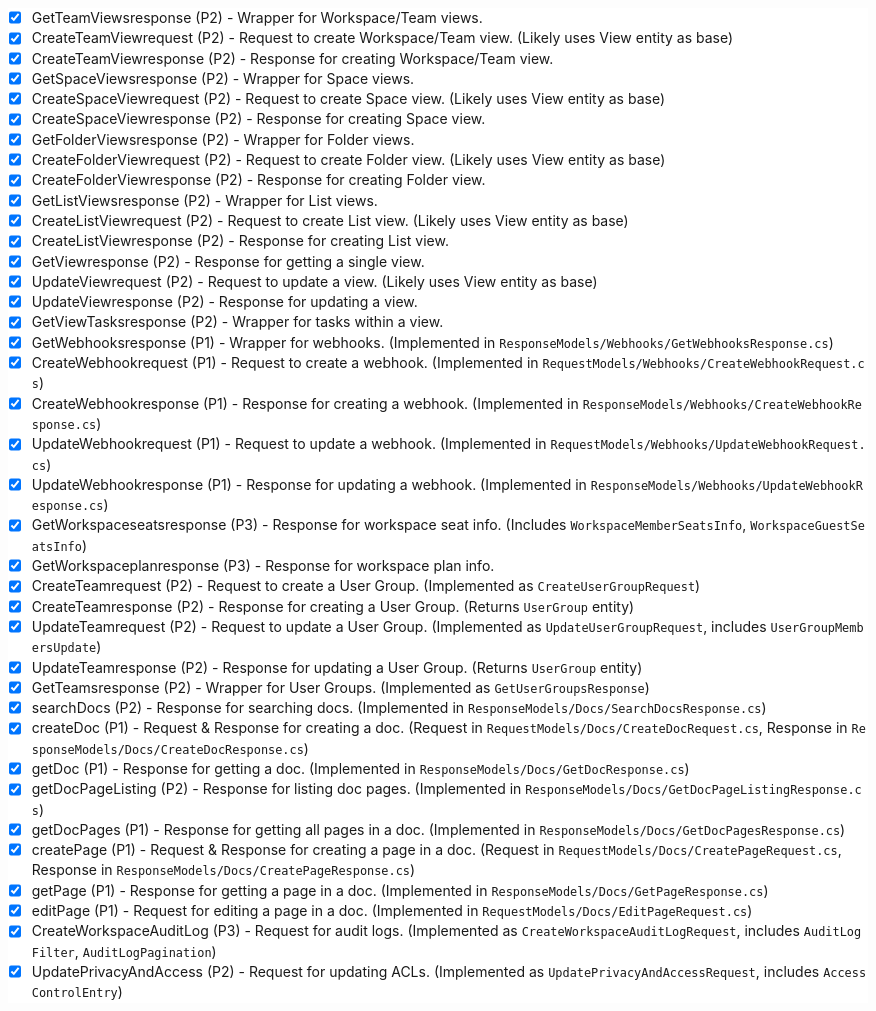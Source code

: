 * [x] GetTeamViewsresponse (P2) - Wrapper for Workspace/Team views.
* [x] CreateTeamViewrequest (P2) - Request to create Workspace/Team view. (Likely uses View entity as base)
* [x] CreateTeamViewresponse (P2) - Response for creating Workspace/Team view.
* [x] GetSpaceViewsresponse (P2) - Wrapper for Space views.
* [x] CreateSpaceViewrequest (P2) - Request to create Space view. (Likely uses View entity as base)
* [x] CreateSpaceViewresponse (P2) - Response for creating Space view.
* [x] GetFolderViewsresponse (P2) - Wrapper for Folder views.
* [x] CreateFolderViewrequest (P2) - Request to create Folder view. (Likely uses View entity as base)
* [x] CreateFolderViewresponse (P2) - Response for creating Folder view.
* [x] GetListViewsresponse (P2) - Wrapper for List views.
* [x] CreateListViewrequest (P2) - Request to create List view. (Likely uses View entity as base)
* [x] CreateListViewresponse (P2) - Response for creating List view.
* [x] GetViewresponse (P2) - Response for getting a single view.
* [x] UpdateViewrequest (P2) - Request to update a view. (Likely uses View entity as base)
* [x] UpdateViewresponse (P2) - Response for updating a view.
* [x] GetViewTasksresponse (P2) - Wrapper for tasks within a view.
* [x] GetWebhooksresponse (P1) - Wrapper for webhooks. (Implemented in `ResponseModels/Webhooks/GetWebhooksResponse.cs`)
* [x] CreateWebhookrequest (P1) - Request to create a webhook. (Implemented in `RequestModels/Webhooks/CreateWebhookRequest.cs`)
* [x] CreateWebhookresponse (P1) - Response for creating a webhook. (Implemented in `ResponseModels/Webhooks/CreateWebhookResponse.cs`)
* [x] UpdateWebhookrequest (P1) - Request to update a webhook. (Implemented in `RequestModels/Webhooks/UpdateWebhookRequest.cs`)
* [x] UpdateWebhookresponse (P1) - Response for updating a webhook. (Implemented in `ResponseModels/Webhooks/UpdateWebhookResponse.cs`)
* [x] GetWorkspaceseatsresponse (P3) - Response for workspace seat info. (Includes `WorkspaceMemberSeatsInfo`, `WorkspaceGuestSeatsInfo`)
* [x] GetWorkspaceplanresponse (P3) - Response for workspace plan info.
* [x] CreateTeamrequest (P2) - Request to create a User Group. (Implemented as `CreateUserGroupRequest`)
* [x] CreateTeamresponse (P2) - Response for creating a User Group. (Returns `UserGroup` entity)
* [x] UpdateTeamrequest (P2) - Request to update a User Group. (Implemented as `UpdateUserGroupRequest`, includes `UserGroupMembersUpdate`)
* [x] UpdateTeamresponse (P2) - Response for updating a User Group. (Returns `UserGroup` entity)
* [x] GetTeamsresponse (P2) - Wrapper for User Groups. (Implemented as `GetUserGroupsResponse`)
* [x] searchDocs (P2) - Response for searching docs. (Implemented in `ResponseModels/Docs/SearchDocsResponse.cs`)
* [x] createDoc (P1) - Request & Response for creating a doc. (Request in `RequestModels/Docs/CreateDocRequest.cs`, Response in `ResponseModels/Docs/CreateDocResponse.cs`)
* [x] getDoc (P1) - Response for getting a doc. (Implemented in `ResponseModels/Docs/GetDocResponse.cs`)
* [x] getDocPageListing (P2) - Response for listing doc pages. (Implemented in `ResponseModels/Docs/GetDocPageListingResponse.cs`)
* [x] getDocPages (P1) - Response for getting all pages in a doc. (Implemented in `ResponseModels/Docs/GetDocPagesResponse.cs`)
* [x] createPage (P1) - Request & Response for creating a page in a doc. (Request in `RequestModels/Docs/CreatePageRequest.cs`, Response in `ResponseModels/Docs/CreatePageResponse.cs`)
* [x] getPage (P1) - Response for getting a page in a doc. (Implemented in `ResponseModels/Docs/GetPageResponse.cs`)
* [x] editPage (P1) - Request for editing a page in a doc. (Implemented in `RequestModels/Docs/EditPageRequest.cs`)
* [x] CreateWorkspaceAuditLog (P3) - Request for audit logs. (Implemented as `CreateWorkspaceAuditLogRequest`, includes `AuditLogFilter`, `AuditLogPagination`)
* [x] UpdatePrivacyAndAccess (P2) - Request for updating ACLs. (Implemented as `UpdatePrivacyAndAccessRequest`, includes `AccessControlEntry`)
